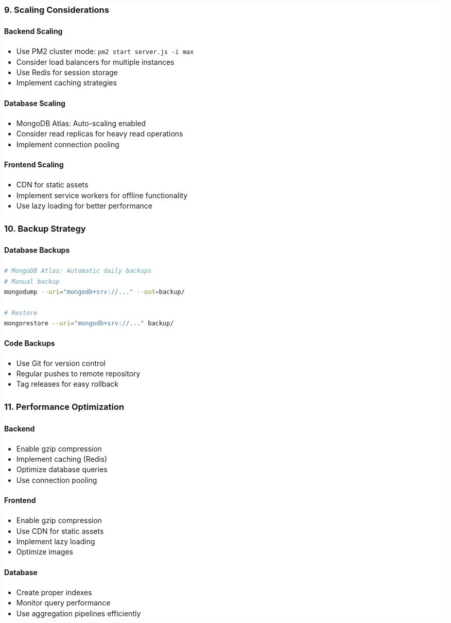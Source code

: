 ### 9. Scaling Considerations

#### Backend Scaling
- Use PM2 cluster mode: `pm2 start server.js -i max`
- Consider load balancers for multiple instances
- Use Redis for session storage
- Implement caching strategies

#### Database Scaling
- MongoDB Atlas: Auto-scaling enabled
- Consider read replicas for heavy read operations
- Implement connection pooling

#### Frontend Scaling
- CDN for static assets
- Implement service workers for offline functionality
- Use lazy loading for better performance

### 10. Backup Strategy

#### Database Backups
```bash
# MongoDB Atlas: Automatic daily backups
# Manual backup
mongodump --uri="mongodb+srv://..." --out=backup/

# Restore
mongorestore --uri="mongodb+srv://..." backup/
```

#### Code Backups
- Use Git for version control
- Regular pushes to remote repository
- Tag releases for easy rollback

### 11. Performance Optimization

#### Backend
- Enable gzip compression
- Implement caching (Redis)
- Optimize database queries
- Use connection pooling

#### Frontend
- Enable gzip compression
- Use CDN for static assets
- Implement lazy loading
- Optimize images

#### Database
- Create proper indexes
- Monitor query performance
- Use aggregation pipelines efficiently
